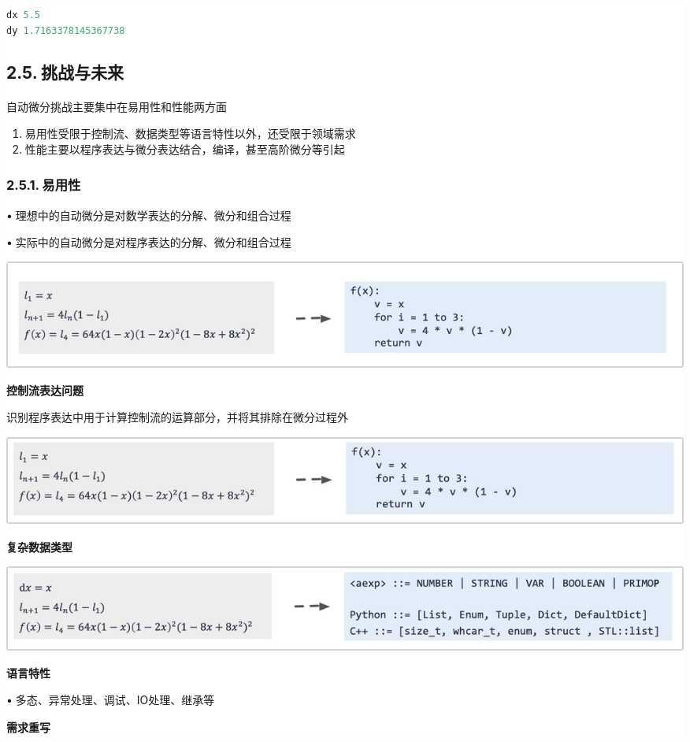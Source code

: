 ```java
dx 5.5
dy 1.7163378145367738
```

 

## 2.5. 挑战与未来

自动微分挑战主要集中在易用性和性能两方面

1. 易用性受限于控制流、数据类型等语言特性以外，还受限于领域需求 
2. 性能主要以程序表达与微分表达结合，编译，甚至高阶微分等引起

### 2.5.1. 易用性

• 理想中的自动微分是对数学表达的分解、微分和组合过程

• 实际中的自动微分是对程序表达的分解、微分和组合过程

![image-20230605073451915](./assets/image-20230605073451915.png)

**控制流表达问题**

识别程序表达中用于计算控制流的运算部分，并将其排除在微分过程外

![image-20230605073510754](./assets/image-20230605073510754.png)

**复杂数据类型**

![image-20230605073541384](./assets/image-20230605073541384.png)

**语言特性**

• 多态、异常处理、调试、IO处理、继承等 

**需求重写**
